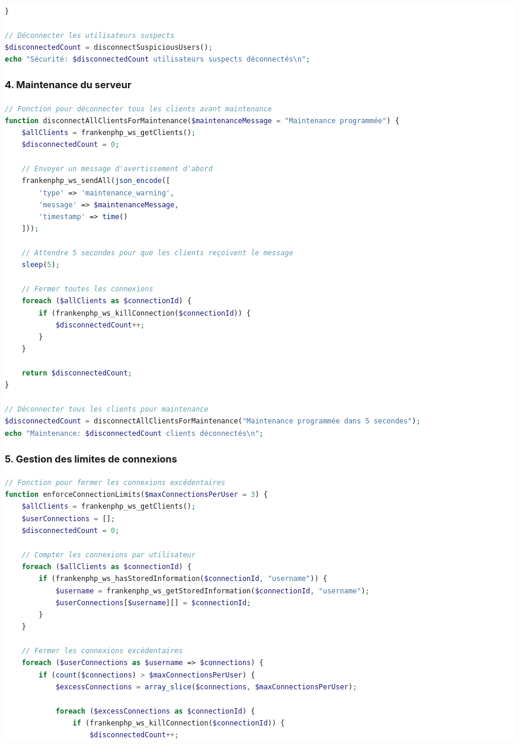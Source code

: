 ```php
}

// Déconnecter les utilisateurs suspects
$disconnectedCount = disconnectSuspiciousUsers();
echo "Sécurité: $disconnectedCount utilisateurs suspects déconnectés\n";
```

### 4. Maintenance du serveur
```php
// Fonction pour déconnecter tous les clients avant maintenance
function disconnectAllClientsForMaintenance($maintenanceMessage = "Maintenance programmée") {
    $allClients = frankenphp_ws_getClients();
    $disconnectedCount = 0;
    
    // Envoyer un message d'avertissement d'abord
    frankenphp_ws_sendAll(json_encode([
        'type' => 'maintenance_warning',
        'message' => $maintenanceMessage,
        'timestamp' => time()
    ]));
    
    // Attendre 5 secondes pour que les clients reçoivent le message
    sleep(5);
    
    // Fermer toutes les connexions
    foreach ($allClients as $connectionId) {
        if (frankenphp_ws_killConnection($connectionId)) {
            $disconnectedCount++;
        }
    }
    
    return $disconnectedCount;
}

// Déconnecter tous les clients pour maintenance
$disconnectedCount = disconnectAllClientsForMaintenance("Maintenance programmée dans 5 secondes");
echo "Maintenance: $disconnectedCount clients déconnectés\n";
```

### 5. Gestion des limites de connexions
```php
// Fonction pour fermer les connexions excédentaires
function enforceConnectionLimits($maxConnectionsPerUser = 3) {
    $allClients = frankenphp_ws_getClients();
    $userConnections = [];
    $disconnectedCount = 0;
    
    // Compter les connexions par utilisateur
    foreach ($allClients as $connectionId) {
        if (frankenphp_ws_hasStoredInformation($connectionId, "username")) {
            $username = frankenphp_ws_getStoredInformation($connectionId, "username");
            $userConnections[$username][] = $connectionId;
        }
    }
    
    // Fermer les connexions excédentaires
    foreach ($userConnections as $username => $connections) {
        if (count($connections) > $maxConnectionsPerUser) {
            $excessConnections = array_slice($connections, $maxConnectionsPerUser);
            
            foreach ($excessConnections as $connectionId) {
                if (frankenphp_ws_killConnection($connectionId)) {
                    $disconnectedCount++;
```
